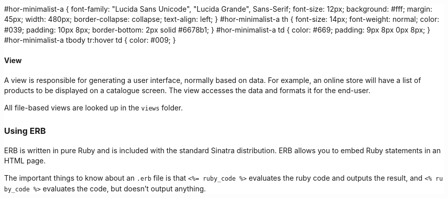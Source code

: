 #hor-minimalist-a
{
  font-family: "Lucida Sans Unicode", "Lucida Grande", Sans-Serif;
  font-size: 12px;
  background: #fff;
  margin: 45px;
  width: 480px;
  border-collapse: collapse;
  text-align: left;
}
#hor-minimalist-a th
{
  font-size: 14px;
  font-weight: normal;
  color: #039;
  padding: 10px 8px;
  border-bottom: 2px solid #6678b1;
}
#hor-minimalist-a td
{
  color: #669;
  padding: 9px 8px 0px 8px;
}
#hor-minimalist-a tbody tr:hover td
{
  color: #009;
}
</pre>
  
  <h4>
    View
  </h4>
  
  <p>
    A view is responsible for generating a user interface, normally based on data. For example, an online store will have a list of products to be displayed on a catalogue screen. The view accesses the data and formats it for the end-user.
  </p>
  
  <p>
    All file-based views are looked up in the <code>views</code> folder.
  </p>
  
  <h3>
    Using ERB
  </h3>
  
  <p>
    ERB is written in pure Ruby and is included with the standard Sinatra distribution. ERB allows you to embed Ruby statements in an HTML page.
  </p>
  
  <p>
    The important things to know about an <code>.erb</code> file is that <code>&lt;%= ruby_code %&gt;</code> evaluates the ruby code and outputs the result, and <code>&lt;% ruby_code %&gt;</code> evaluates the code, but doesn&#8217;t output anything.
  </p>
  